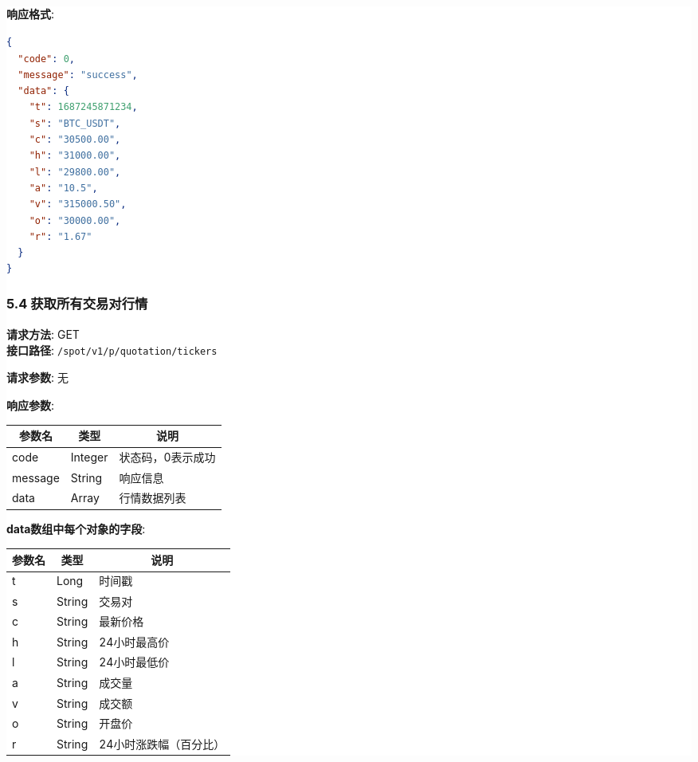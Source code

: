 **响应格式**:
```json
{
  "code": 0,
  "message": "success",
  "data": {
    "t": 1687245871234,
    "s": "BTC_USDT",
    "c": "30500.00",
    "h": "31000.00",
    "l": "29800.00",
    "a": "10.5",
    "v": "315000.50",
    "o": "30000.00",
    "r": "1.67"
  }
}
```

### 5.4 获取所有交易对行情

**请求方法**: GET  
**接口路径**: `/spot/v1/p/quotation/tickers`

**请求参数**: 无

**响应参数**:

| 参数名 | 类型 | 说明 |
|-------|-----|------|
| code | Integer | 状态码，0表示成功 |
| message | String | 响应信息 |
| data | Array | 行情数据列表 |

**data数组中每个对象的字段**:

| 参数名 | 类型 | 说明 |
|-------|-----|------|
| t | Long | 时间戳 |
| s | String | 交易对 |
| c | String | 最新价格 |
| h | String | 24小时最高价 |
| l | String | 24小时最低价 |
| a | String | 成交量 |
| v | String | 成交额 |
| o | String | 开盘价 |
| r | String | 24小时涨跌幅（百分比） |

